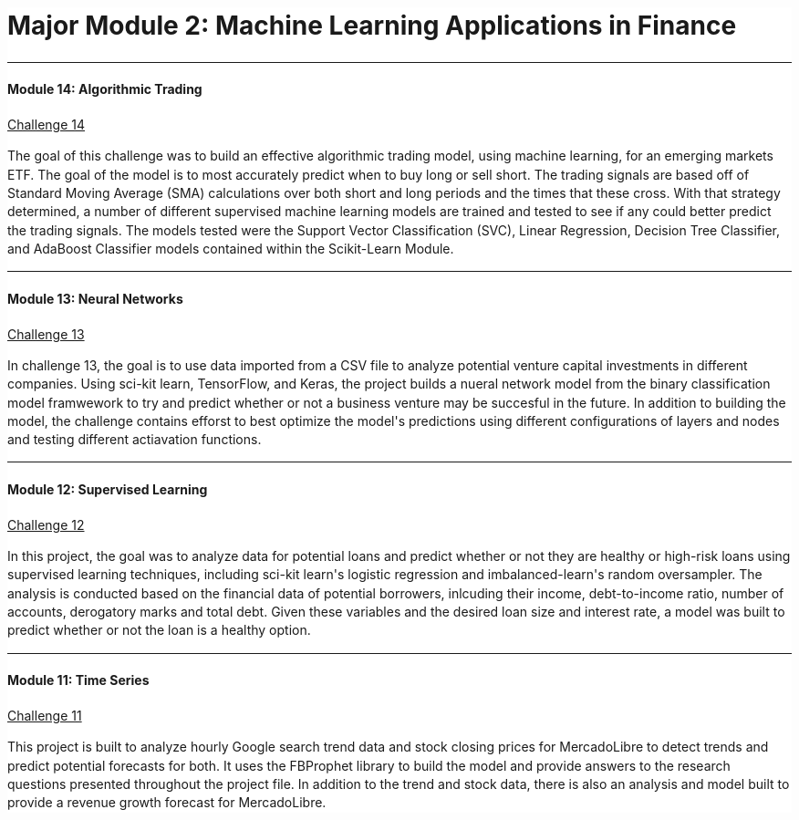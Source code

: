 


# Major Module 2: Machine Learning Applications in Finance

---

#### Module 14: Algorithmic Trading

[Challenge 14](https://github.com/briggslalor/Challenge_14)

The goal of this challenge was to build an effective algorithmic trading model, using machine learning, for an emerging markets ETF. The goal of the model is to most accurately predict when to buy long or sell short. The trading signals are based off of Standard Moving Average (SMA) calculations over both short and long periods and the times that these cross. With that strategy determined, a number of different supervised machine learning models are trained and tested to see if any could better predict the trading signals. The models tested were the Support Vector Classification (SVC), Linear Regression, Decision Tree Classifier, and AdaBoost Classifier models contained within the Scikit-Learn Module.   

---

#### Module 13: Neural Networks

[Challenge 13](https://github.com/briggslalor/Challenge_13)

In challenge 13, the goal is to use data imported from a CSV file to analyze potential venture capital investments in different companies. Using sci-kit learn, TensorFlow, and Keras, the project builds a nueral network model from the binary classification model framwework to try and predict whether or not a business venture may be succesful in the future. In addition to building the model, the challenge contains efforst to best optimize the model's predictions using different configurations of layers and nodes and testing different actiavation functions.  

---

#### Module 12: Supervised Learning

[Challenge 12](https://github.com/briggslalor/Challenge_12)

In this project, the goal was to analyze data for potential loans and predict whether or not they are healthy or high-risk loans using supervised learning  techniques, including sci-kit learn's logistic regression and imbalanced-learn's random oversampler. The analysis is conducted based on the financial data of potential borrowers, inlcuding their income, debt-to-income ratio, number of accounts, derogatory marks and total debt. Given these variables and the desired loan size and interest rate, a model was built to predict whether or not the loan is a healthy option.

---

#### Module 11: Time Series

[Challenge 11](https://github.com/briggslalor/Challenge_11)

This project is built to analyze hourly Google search trend data and stock closing prices for MercadoLibre to detect trends and predict potential forecasts for both. It uses the FBProphet library to build the model and provide answers to the research questions presented throughout the project file. In addition to the trend and stock data, there is also an analysis and model built to provide a revenue growth forecast for MercadoLibre.
